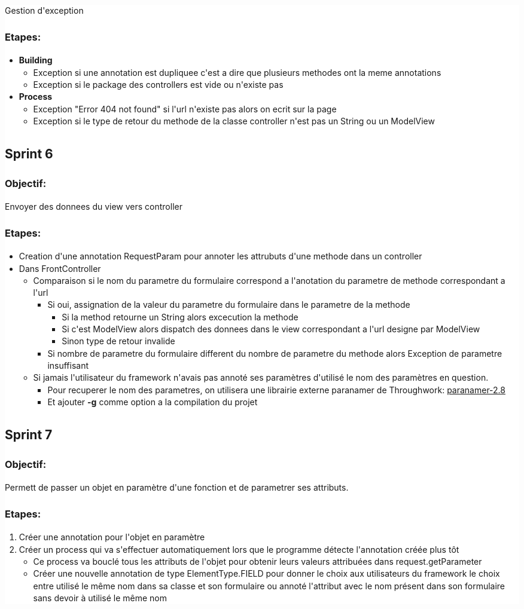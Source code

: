 Gestion d'exception

### Etapes:

* **Building**
    * Exception si une annotation est dupliquee c'est a dire que plusieurs methodes ont la meme annotations
    * Exception si le package des controllers est vide ou n'existe pas
* **Process**
    * Exception "Error  404 not found" si l'url n'existe pas alors on ecrit sur la page
    * Exception si le type de retour du methode de la classe controller n'est pas un String ou un ModelView

## Sprint 6

### Objectif:

Envoyer des donnees du view vers controller

### Etapes:

* Creation d'une annotation RequestParam pour annoter les attrubuts d'une methode dans un controller
* Dans FrontController
    * Comparaison si le nom du parametre du formulaire correspond a l'anotation du parametre de methode correspondant a l'url
        * Si oui, assignation de la valeur du parametre du formulaire dans le parametre de la methode
            * Si la method retourne un String alors excecution la methode
            * Si c'est ModelView alors dispatch des donnees dans le view correspondant a l'url designe par ModelView
            * Sinon type de retour invalide
        * Si nombre de parametre du formulaire different du nombre de parametre du methode alors Exception de parametre insuffisant
    * Si jamais l'utilisateur du framework n'avais pas annoté ses paramètres d'utilisé le nom des paramètres en question.
        * Pour recuperer le nom des parametres, on utilisera une librairie externe paranamer de Throughwork: [paranamer-2.8](https://mvnrepository.com/.../com.../paranamer/2.8)
        * Et ajouter **-g** comme option a la compilation du projet

## Sprint 7

### **Objectif:**

Permett de passer un objet en paramètre d'une fonction et de parametrer ses attributs.

### **Etapes:**

1. Créer une annotation pour l'objet en paramètre
2. Créer un process qui va s'effectuer automatiquement lors que le programme détecte l'annotation créée plus tôt
    * Ce process va bouclé tous les attributs de l'objet pour obtenir leurs valeurs attribuées dans request.getParameter
    * Créer une nouvelle annotation de type ElementType.FIELD pour donner le choix aux utilisateurs du framework le choix entre utilisé le même nom dans sa classe et son formulaire ou annoté l'attribut avec le nom présent dans son formulaire sans devoir à utilisé le même nom
